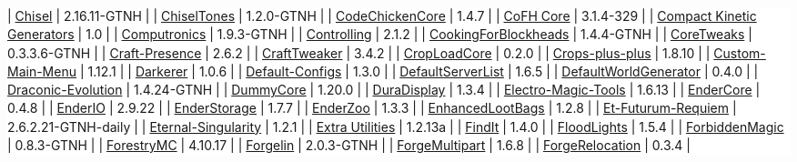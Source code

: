 | [Chisel](https://github.com/GTNewHorizons/Chisel) | 2.16.11-GTNH |
| [ChiselTones](https://github.com/GTNewHorizons/ChiselTones) | 1.2.0-GTNH |
| [CodeChickenCore](https://github.com/GTNewHorizons/CodeChickenCore) | 1.4.7 |
| [CoFH Core](https://www.curseforge.com/minecraft/mc-mods/cofh-core) | 3.1.4-329 |
| [Compact Kinetic Generators](https://forum.industrial-craft.net/thread/12724-ic2-exp-1-7-10-compact-kinetic-generators/) | 1.0 |
| [Computronics](https://github.com/GTNewHorizons/Computronics) | 1.9.3-GTNH |
| [Controlling](https://github.com/GTNewHorizons/Controlling) | 2.1.2 |
| [CookingForBlockheads](https://github.com/GTNewHorizons/CookingForBlockheads) | 1.4.4-GTNH |
| [CoreTweaks](https://github.com/GTNewHorizons/CoreTweaks) | 0.3.3.6-GTNH |
| [Craft-Presence](https://www.curseforge.com/minecraft/mc-mods/craftpresence/) | 2.6.2 |
| [CraftTweaker](https://github.com/GTNewHorizons/CraftTweaker) | 3.4.2 |
| [CropLoadCore](https://github.com/GTNewHorizons/CropLoadCore) | 0.2.0 |
| [Crops-plus-plus](https://github.com/GTNewHorizons/Crops-plus-plus) | 1.8.10 |
| [Custom-Main-Menu](https://github.com/GTNewHorizons/Custom-Main-Menu) | 1.12.1 |
| [Darkerer](https://github.com/GTNewHorizons/Darkerer) | 1.0.6 |
| [Default-Configs](https://github.com/GTNewHorizons/Default-Configs) | 1.3.0 |
| [DefaultServerList](https://github.com/GTNewHorizons/DefaultServerList) | 1.6.5 |
| [DefaultWorldGenerator](https://github.com/GTNewHorizons/DefaultWorldGenerator) | 0.4.0 |
| [Draconic-Evolution](https://github.com/GTNewHorizons/Draconic-Evolution) | 1.4.24-GTNH |
| [DummyCore](https://github.com/GTNewHorizons/DummyCore) | 1.20.0 |
| [DuraDisplay](https://github.com/GTNewHorizons/DuraDisplay) | 1.3.4 |
| [Electro-Magic-Tools](https://github.com/GTNewHorizons/Electro-Magic-Tools) | 1.6.13 |
| [EnderCore](https://github.com/GTNewHorizons/EnderCore) | 0.4.8 |
| [EnderIO](https://github.com/GTNewHorizons/EnderIO) | 2.9.22 |
| [EnderStorage](https://github.com/GTNewHorizons/EnderStorage) | 1.7.7 |
| [EnderZoo](https://github.com/GTNewHorizons/EnderZoo) | 1.3.3 |
| [EnhancedLootBags](https://github.com/GTNewHorizons/EnhancedLootBags) | 1.2.8 |
| [Et-Futurum-Requiem](https://github.com/GTNewHorizons/Et-Futurum-Requiem) | 2.6.2.21-GTNH-daily |
| [Eternal-Singularity](https://github.com/GTNewHorizons/Eternal-Singularity) | 1.2.1 |
| [Extra Utilities](https://www.curseforge.com/minecraft/mc-mods/extra-utilities) | 1.2.13a |
| [FindIt](https://github.com/GTNewHorizons/FindIt) | 1.4.0 |
| [FloodLights](https://github.com/GTNewHorizons/FloodLights) | 1.5.4 |
| [ForbiddenMagic](https://github.com/GTNewHorizons/ForbiddenMagic) | 0.8.3-GTNH |
| [ForestryMC](https://github.com/GTNewHorizons/ForestryMC) | 4.10.17 |
| [Forgelin](https://github.com/GTNewHorizons/Forgelin) | 2.0.3-GTNH |
| [ForgeMultipart](https://github.com/GTNewHorizons/ForgeMultipart) | 1.6.8 |
| [ForgeRelocation](https://github.com/GTNewHorizons/ForgeRelocation) | 0.3.4 |